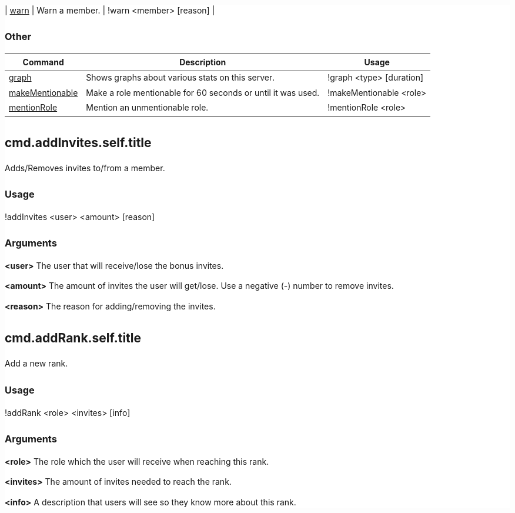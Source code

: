 | [warn](#warn)                         | Warn a member.                                                   | !warn \<member\> [reason]                        |

### Other

| Command                             | Description                                                  | Usage                      |
| ----------------------------------- | ------------------------------------------------------------ | -------------------------- |
| [graph](#graph)                     | Shows graphs about various stats on this server.             | !graph \<type\> [duration] |
| [makeMentionable](#makeMentionable) | Make a role mentionable for 60 seconds or until it was used. | !makeMentionable \<role\>  |
| [mentionRole](#mentionRole)         | Mention an unmentionable role.                               | !mentionRole \<role\>      |

<a href='#addInvites'></a>

## cmd.addInvites.self.title

Adds/Removes invites to/from a member.

### Usage

!addInvites \<user\> \<amount\> [reason]

### Arguments

**\<user\>**
The user that will receive/lose the bonus invites.

**\<amount\>**
The amount of invites the user will get/lose. Use a negative (-) number to remove invites.

**\<reason\>**
The reason for adding/removing the invites.

<a href='#addRank'></a>

## cmd.addRank.self.title

Add a new rank.

### Usage

!addRank \<role\> \<invites\> [info]

### Arguments

**\<role\>**
The role which the user will receive when reaching this rank.

**\<invites\>**
The amount of invites needed to reach the rank.

**\<info\>**
A description that users will see so they know more about this rank.
